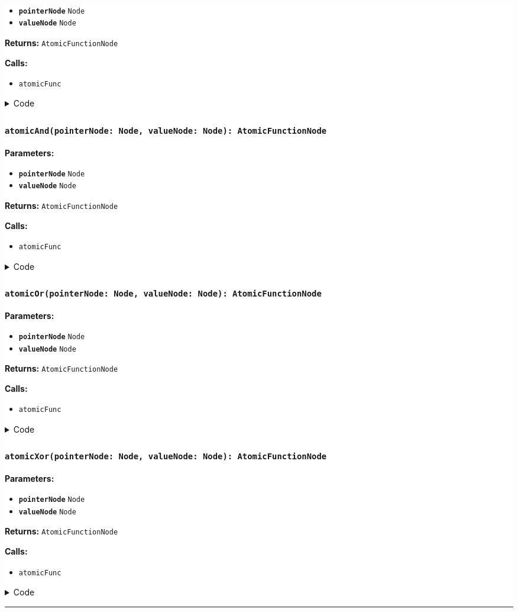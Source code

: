 - **`pointerNode`** `Node`
- **`valueNode`** `Node`

**Returns:** `AtomicFunctionNode`

**Calls:**

- `atomicFunc`

<details><summary>Code</summary></details>

### `atomicAnd(pointerNode: Node, valueNode: Node): AtomicFunctionNode`

**Parameters:**

- **`pointerNode`** `Node`
- **`valueNode`** `Node`

**Returns:** `AtomicFunctionNode`

**Calls:**

- `atomicFunc`

<details><summary>Code</summary></details>

### `atomicOr(pointerNode: Node, valueNode: Node): AtomicFunctionNode`

**Parameters:**

- **`pointerNode`** `Node`
- **`valueNode`** `Node`

**Returns:** `AtomicFunctionNode`

**Calls:**

- `atomicFunc`

<details><summary>Code</summary></details>

### `atomicXor(pointerNode: Node, valueNode: Node): AtomicFunctionNode`

**Parameters:**

- **`pointerNode`** `Node`
- **`valueNode`** `Node`

**Returns:** `AtomicFunctionNode`

**Calls:**

- `atomicFunc`

<details><summary>Code</summary></details>


---
